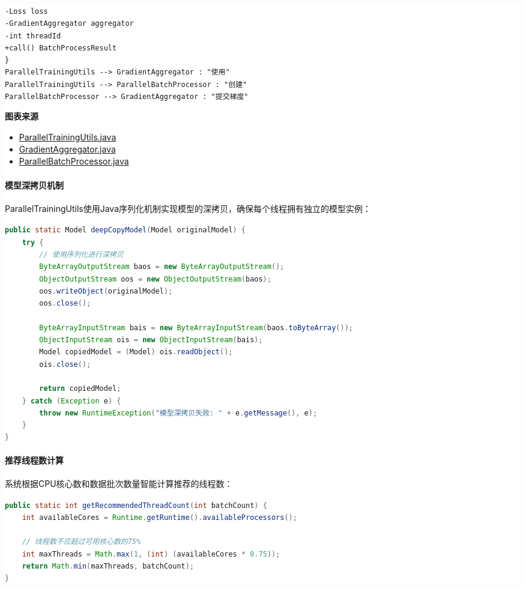 ```mermaid
-Loss loss
-GradientAggregator aggregator
-int threadId
+call() BatchProcessResult
}
ParallelTrainingUtils --> GradientAggregator : "使用"
ParallelTrainingUtils --> ParallelBatchProcessor : "创建"
ParallelBatchProcessor --> GradientAggregator : "提交梯度"
```

**图表来源**
- [ParallelTrainingUtils.java](file://tinyai-dl-ml/src/main/java/io/leavesfly/tinyai/ml/parallel/ParallelTrainingUtils.java#L1-L122)
- [GradientAggregator.java](file://tinyai-dl-ml/src/main/java/io/leavesfly/tinyai/ml/parallel/GradientAggregator.java#L1-L121)
- [ParallelBatchProcessor.java](file://tinyai-dl-ml/src/main/java/io/leavesfly/tinyai/ml/parallel/ParallelBatchProcessor.java#L1-L79)

#### 模型深拷贝机制

ParallelTrainingUtils使用Java序列化机制实现模型的深拷贝，确保每个线程拥有独立的模型实例：

```java
public static Model deepCopyModel(Model originalModel) {
    try {
        // 使用序列化进行深拷贝
        ByteArrayOutputStream baos = new ByteArrayOutputStream();
        ObjectOutputStream oos = new ObjectOutputStream(baos);
        oos.writeObject(originalModel);
        oos.close();

        ByteArrayInputStream bais = new ByteArrayInputStream(baos.toByteArray());
        ObjectInputStream ois = new ObjectInputStream(bais);
        Model copiedModel = (Model) ois.readObject();
        ois.close();

        return copiedModel;
    } catch (Exception e) {
        throw new RuntimeException("模型深拷贝失败: " + e.getMessage(), e);
    }
}
```

#### 推荐线程数计算

系统根据CPU核心数和数据批次数量智能计算推荐的线程数：

```java
public static int getRecommendedThreadCount(int batchCount) {
    int availableCores = Runtime.getRuntime().availableProcessors();
    
    // 线程数不应超过可用核心数的75%
    int maxThreads = Math.max(1, (int) (availableCores * 0.75));
    return Math.min(maxThreads, batchCount);
}
```
